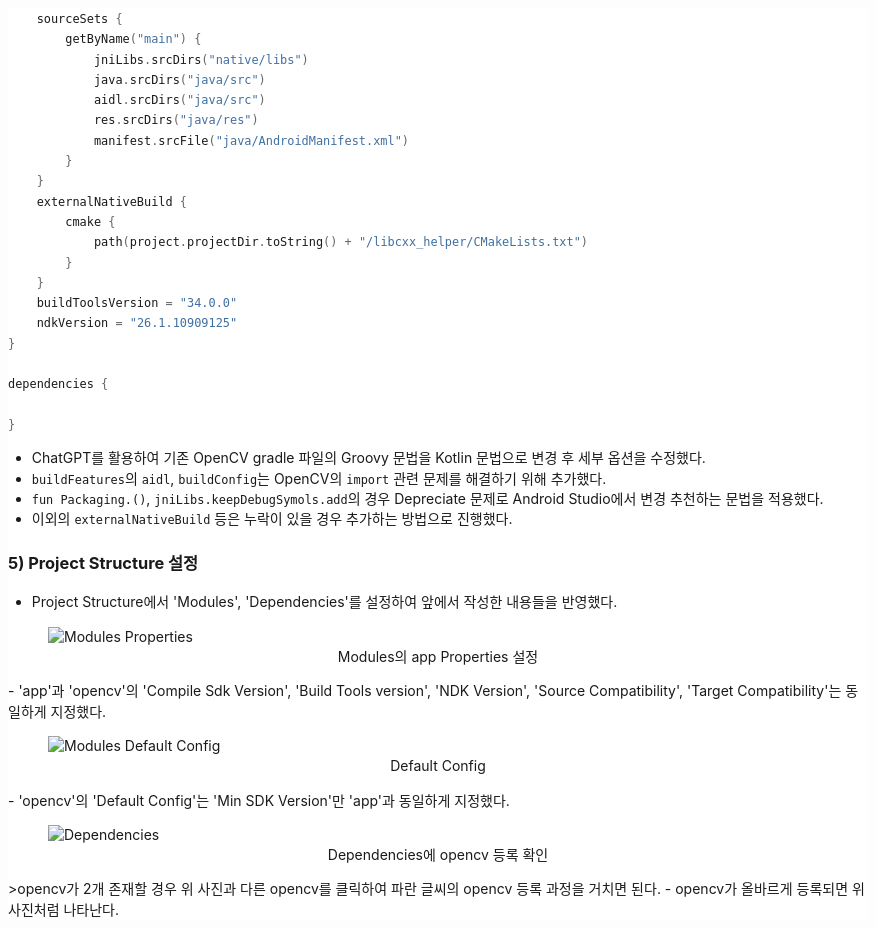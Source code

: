 ```kotlin
    sourceSets {
        getByName("main") {
            jniLibs.srcDirs("native/libs")
            java.srcDirs("java/src")
            aidl.srcDirs("java/src")
            res.srcDirs("java/res")
            manifest.srcFile("java/AndroidManifest.xml")
        }
    }
    externalNativeBuild {
        cmake {
            path(project.projectDir.toString() + "/libcxx_helper/CMakeLists.txt")
        }
    }
    buildToolsVersion = "34.0.0"
    ndkVersion = "26.1.10909125"
}

dependencies {

}
```

- ChatGPT를 활용하여 기존 OpenCV gradle 파일의 Groovy 문법을 Kotlin 문법으로 변경 후 세부 옵션을 수정했다.
- `buildFeatures`의 `aidl`, `buildConfig`는 OpenCV의 `import` 관련 문제를 해결하기 위해 추가했다.
- `fun Packaging.()`, `jniLibs.keepDebugSymols.add`의 경우 Depreciate 문제로 Android Studio에서 변경 추천하는 문법을 적용했다.
- 이외의 `externalNativeBuild` 등은 누락이 있을 경우 추가하는 방법으로 진행했다.

### 5) Project Structure 설정

- Project Structure에서 'Modules', 'Dependencies'를 설정하여 앞에서 작성한 내용들을 반영했다.

<figure> 
<img src="https://i.ibb.co/RS44w47/opencv-project-structure-android-1.png" style="width: 600px" alt="Modules Properties"/> 
<figcaption style="text-align: center;">Modules의 app Properties 설정</figcaption> 
</figure>
- 'app'과 'opencv'의 'Compile Sdk Version', 'Build Tools version', 'NDK Version', 'Source Compatibility', 'Target Compatibility'는 동일하게 지정했다.

<figure> 
<img src="https://i.ibb.co/z2ZKvg2/opencv-project-structure-android-2.png" style="width: 600px" alt="Modules Default Config"/> 
<figcaption style="text-align: center;">Default Config</figcaption> 
</figure>
- 'opencv'의 'Default Config'는 'Min SDK Version'만 'app'과 동일하게 지정했다.

<figure> 
<img src="https://i.ibb.co/M7mkMkg/opencv-project-structure-android-3.png" style="width: 600px" alt="Dependencies"/> 
<figcaption style="text-align: center;">Dependencies에 opencv 등록 확인</figcaption> 
</figure>
>opencv가 2개 존재할 경우 위 사진과 다른 opencv를 클릭하여 파란 글씨의 opencv 등록 과정을 거치면 된다.
- opencv가 올바르게 등록되면 위 사진처럼 나타난다.
